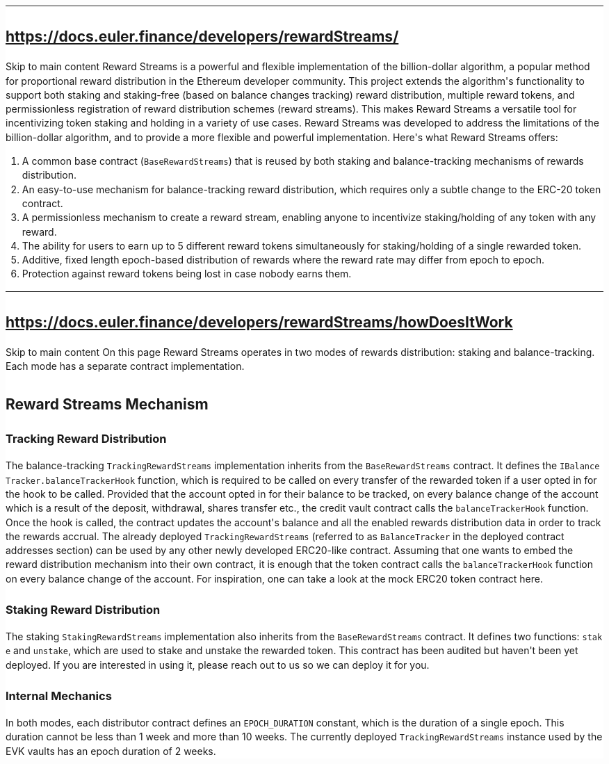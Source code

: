 


---

## https://docs.euler.finance/developers/rewardStreams/

Skip to main content
Reward Streams is a powerful and flexible implementation of the billion-dollar algorithm, a popular method for proportional reward distribution in the Ethereum developer community. This project extends the algorithm's functionality to support both staking and staking-free (based on balance changes tracking) reward distribution, multiple reward tokens, and permissionless registration of reward distribution schemes (reward streams). This makes Reward Streams a versatile tool for incentivizing token staking and holding in a variety of use cases.
Reward Streams was developed to address the limitations of the billion-dollar algorithm, and to provide a more flexible and powerful implementation. Here's what Reward Streams offers:
  1. A common base contract (`BaseRewardStreams`) that is reused by both staking and balance-tracking mechanisms of rewards distribution.
  2. An easy-to-use mechanism for balance-tracking reward distribution, which requires only a subtle change to the ERC-20 token contract.
  3. A permissionless mechanism to create a reward stream, enabling anyone to incentivize staking/holding of any token with any reward.
  4. The ability for users to earn up to 5 different reward tokens simultaneously for staking/holding of a single rewarded token.
  5. Additive, fixed length epoch-based distribution of rewards where the reward rate may differ from epoch to epoch.
  6. Protection against reward tokens being lost in case nobody earns them.




---

## https://docs.euler.finance/developers/rewardStreams/howDoesItWork

Skip to main content
On this page
Reward Streams operates in two modes of rewards distribution: staking and balance-tracking. Each mode has a separate contract implementation.
## Reward Streams Mechanism​
### Tracking Reward Distribution​
The balance-tracking `TrackingRewardStreams` implementation inherits from the `BaseRewardStreams` contract. It defines the `IBalanceTracker.balanceTrackerHook` function, which is required to be called on every transfer of the rewarded token if a user opted in for the hook to be called. Provided that the account opted in for their balance to be tracked, on every balance change of the account which is a result of the deposit, withdrawal, shares transfer etc., the credit vault contract calls the `balanceTrackerHook` function. Once the hook is called, the contract updates the account's balance and all the enabled rewards distribution data in order to track the rewards accrual.
The already deployed `TrackingRewardStreams` (referred to as `BalanceTracker` in the deployed contract addresses section) can be used by any other newly developed ERC20-like contract. Assuming that one wants to embed the reward distribution mechanism into their own contract, it is enough that the token contract calls the `balanceTrackerHook` function on every balance change of the account. For inspiration, one can take a look at the mock ERC20 token contract here.
### Staking Reward Distribution​
The staking `StakingRewardStreams` implementation also inherits from the `BaseRewardStreams` contract. It defines two functions: `stake` and `unstake`, which are used to stake and unstake the rewarded token. This contract has been audited but haven't been yet deployed. If you are interested in using it, please reach out to us so we can deploy it for you.
### Internal Mechanics​
In both modes, each distributor contract defines an `EPOCH_DURATION` constant, which is the duration of a single epoch. This duration cannot be less than 1 week and more than 10 weeks. The currently deployed `TrackingRewardStreams` instance used by the EVK vaults has an epoch duration of 2 weeks.